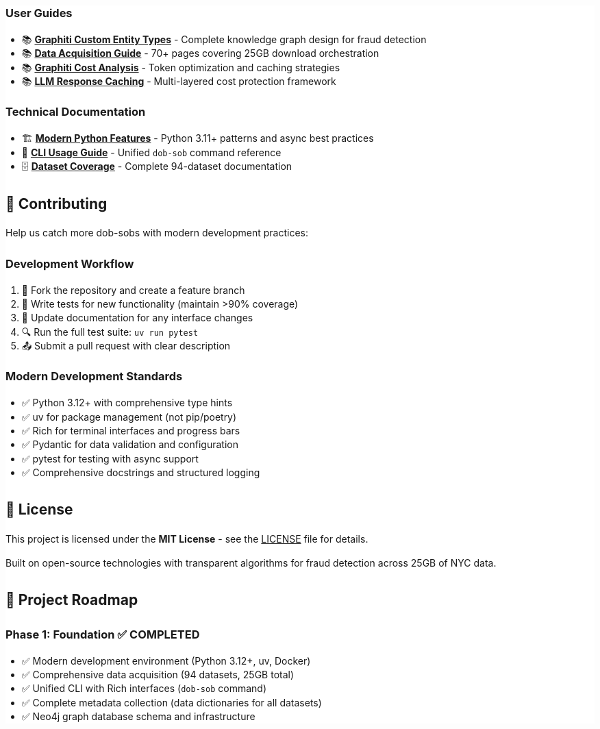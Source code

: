 ### **User Guides**

- 📚 **[Graphiti Custom Entity Types](docs/graphiti_custom_entity_types.md)** - Complete knowledge graph design for fraud detection
- 📚 **[Data Acquisition Guide](docs/data_acquisition_orchestration.md)** - 70+ pages covering 25GB download orchestration
- 📚 **[Graphiti Cost Analysis](docs/graphiti_cost_analysis.md)** - Token optimization and caching strategies
- 📚 **[LLM Response Caching](docs/llm_response_caching_strategy.md)** - Multi-layered cost protection framework

### **Technical Documentation**

- 🏗️ **[Modern Python Features](MODERN_PYTHON_FEATURES.md)** - Python 3.11+ patterns and async best practices
- 🔧 **[CLI Usage Guide](README.md#modern-usage-examples)** - Unified `dob-sob` command reference
- 🗄️ **[Dataset Coverage](README.md#massive-dataset-coverage)** - Complete 94-dataset documentation

## 🤝 Contributing

Help us catch more dob-sobs with modern development practices:

### **Development Workflow**

1. 🍴 Fork the repository and create a feature branch
2. 🧪 Write tests for new functionality (maintain >90% coverage)
3. 📝 Update documentation for any interface changes
4. 🔍 Run the full test suite: `uv run pytest`
5. 📤 Submit a pull request with clear description

### **Modern Development Standards**

- ✅ Python 3.12+ with comprehensive type hints
- ✅ uv for package management (not pip/poetry)
- ✅ Rich for terminal interfaces and progress bars
- ✅ Pydantic for data validation and configuration
- ✅ pytest for testing with async support
- ✅ Comprehensive docstrings and structured logging

## 📜 License

This project is licensed under the **MIT License** - see the [LICENSE](LICENSE) file for details.

Built on open-source technologies with transparent algorithms for fraud detection across 25GB of NYC data.

## 🎯 Project Roadmap

### **Phase 1: Foundation** ✅ **COMPLETED**

- ✅ Modern development environment (Python 3.12+, uv, Docker)
- ✅ Comprehensive data acquisition (94 datasets, 25GB total)
- ✅ Unified CLI with Rich interfaces (`dob-sob` command)
- ✅ Complete metadata collection (data dictionaries for all datasets)
- ✅ Neo4j graph database schema and infrastructure
